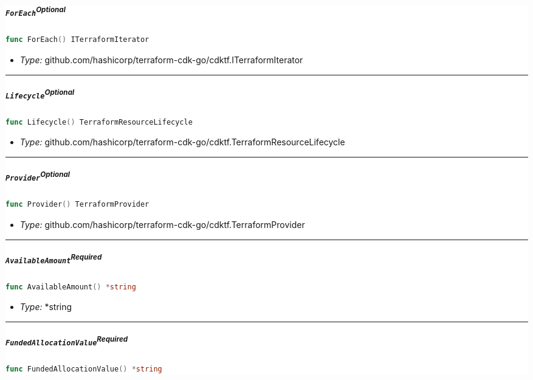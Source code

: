 ##### `ForEach`<sup>Optional</sup> <a name="ForEach" id="rhizo-co-terraform-provider-oci.dataOciOnesubscriptionCommitment.DataOciOnesubscriptionCommitment.property.forEach"></a>

```go
func ForEach() ITerraformIterator
```

- *Type:* github.com/hashicorp/terraform-cdk-go/cdktf.ITerraformIterator

---

##### `Lifecycle`<sup>Optional</sup> <a name="Lifecycle" id="rhizo-co-terraform-provider-oci.dataOciOnesubscriptionCommitment.DataOciOnesubscriptionCommitment.property.lifecycle"></a>

```go
func Lifecycle() TerraformResourceLifecycle
```

- *Type:* github.com/hashicorp/terraform-cdk-go/cdktf.TerraformResourceLifecycle

---

##### `Provider`<sup>Optional</sup> <a name="Provider" id="rhizo-co-terraform-provider-oci.dataOciOnesubscriptionCommitment.DataOciOnesubscriptionCommitment.property.provider"></a>

```go
func Provider() TerraformProvider
```

- *Type:* github.com/hashicorp/terraform-cdk-go/cdktf.TerraformProvider

---

##### `AvailableAmount`<sup>Required</sup> <a name="AvailableAmount" id="rhizo-co-terraform-provider-oci.dataOciOnesubscriptionCommitment.DataOciOnesubscriptionCommitment.property.availableAmount"></a>

```go
func AvailableAmount() *string
```

- *Type:* *string

---

##### `FundedAllocationValue`<sup>Required</sup> <a name="FundedAllocationValue" id="rhizo-co-terraform-provider-oci.dataOciOnesubscriptionCommitment.DataOciOnesubscriptionCommitment.property.fundedAllocationValue"></a>

```go
func FundedAllocationValue() *string
```
